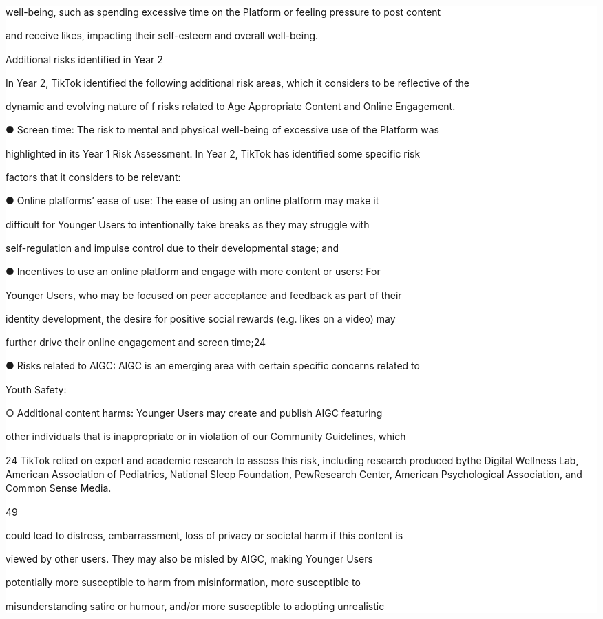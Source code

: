 well-being, such as spending excessive time on the Platform or feeling pressure to post content

and receive likes, impacting their self-esteem and overall well-being.



Additional risks identified in Year 2



In Year 2, TikTok identified the following additional risk areas, which it considers to be reflective of the

dynamic and evolving nature of f risks related to Age Appropriate Content and Online Engagement.



● Screen time: The risk to mental and physical well-being of excessive use of the Platform was

highlighted in its Year 1 Risk Assessment. In Year 2, TikTok has identified some specific risk

factors that it considers to be relevant:

● Online platforms’ ease of use: The ease of using an online platform may make it

difficult for Younger Users to intentionally take breaks as they may struggle with

self-regulation and impulse control due to their developmental stage; and

● Incentives to use an online platform and engage with more content or users: For

Younger Users, who may be focused on peer acceptance and feedback as part of their

identity development, the desire for positive social rewards (e.g. likes on a video) may

further drive their online engagement and screen time;24

● Risks related to AIGC: AIGC is an emerging area with certain specific concerns related to

Youth Safety:

○ Additional content harms: Younger Users may create and publish AIGC featuring

other individuals that is inappropriate or in violation of our Community Guidelines, which



24 TikTok relied on expert and academic research to assess this risk, including research produced bythe Digital Wellness Lab, American Association of Pediatrics, National Sleep Foundation, PewResearch Center, American Psychological Association, and Common Sense Media.

49

could lead to distress, embarrassment, loss of privacy or societal harm if this content is

viewed by other users. They may also be misled by AIGC, making Younger Users

potentially more susceptible to harm from misinformation, more susceptible to

misunderstanding satire or humour, and/or more susceptible to adopting unrealistic

